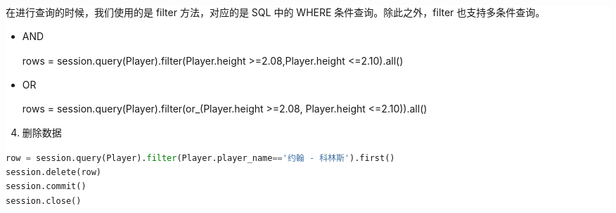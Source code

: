 在进行查询的时候，我们使用的是 filter 方法，对应的是 SQL 中的 WHERE 条件查询。除此之外，filter 也支持多条件查询。
* AND

    rows = session.query(Player).filter(Player.height >=2.08,Player.height <=2.10).all()
* OR

    rows = session.query(Player).filter(or_(Player.height >=2.08, Player.height <=2.10)).all()

4. 删除数据
```python
row = session.query(Player).filter(Player.player_name=='约翰 - 科林斯').first()
session.delete(row)
session.commit()
session.close()
```